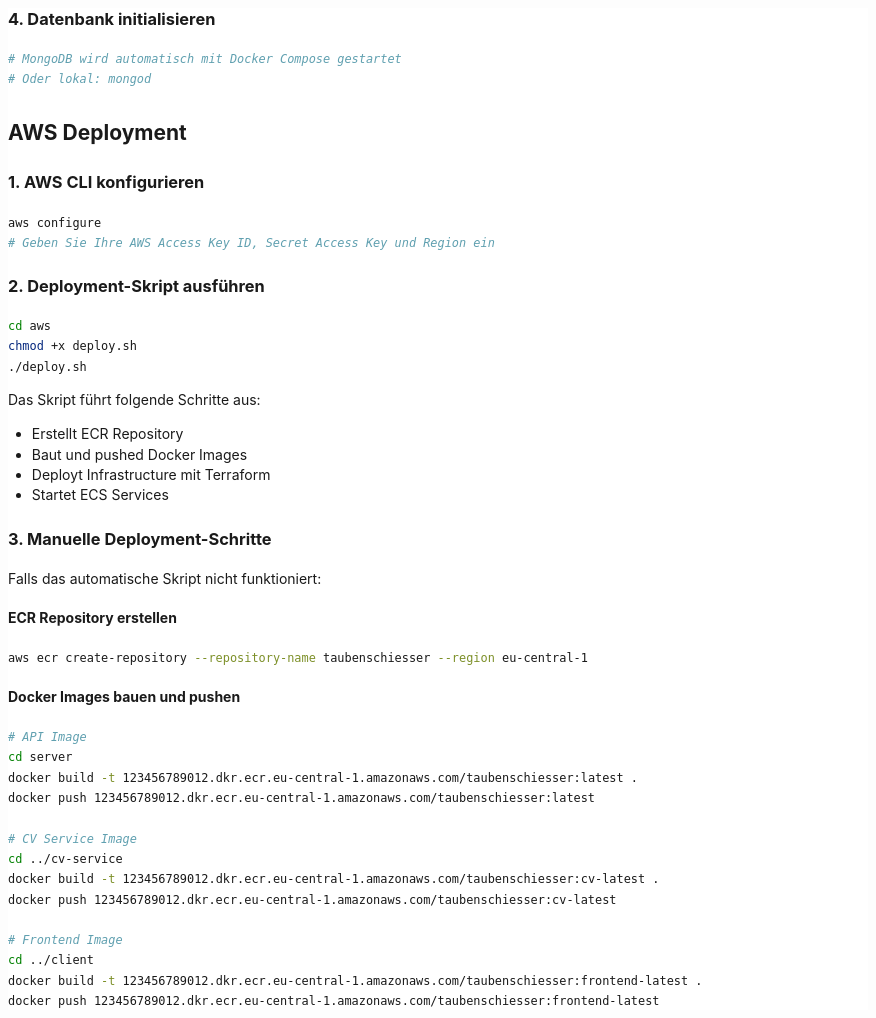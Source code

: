 ### 4. Datenbank initialisieren

```bash
# MongoDB wird automatisch mit Docker Compose gestartet
# Oder lokal: mongod
```

## AWS Deployment

### 1. AWS CLI konfigurieren

```bash
aws configure
# Geben Sie Ihre AWS Access Key ID, Secret Access Key und Region ein
```

### 2. Deployment-Skript ausführen

```bash
cd aws
chmod +x deploy.sh
./deploy.sh
```

Das Skript führt folgende Schritte aus:
- Erstellt ECR Repository
- Baut und pushed Docker Images
- Deployt Infrastructure mit Terraform
- Startet ECS Services

### 3. Manuelle Deployment-Schritte

Falls das automatische Skript nicht funktioniert:

#### ECR Repository erstellen
```bash
aws ecr create-repository --repository-name taubenschiesser --region eu-central-1
```

#### Docker Images bauen und pushen
```bash
# API Image
cd server
docker build -t 123456789012.dkr.ecr.eu-central-1.amazonaws.com/taubenschiesser:latest .
docker push 123456789012.dkr.ecr.eu-central-1.amazonaws.com/taubenschiesser:latest

# CV Service Image
cd ../cv-service
docker build -t 123456789012.dkr.ecr.eu-central-1.amazonaws.com/taubenschiesser:cv-latest .
docker push 123456789012.dkr.ecr.eu-central-1.amazonaws.com/taubenschiesser:cv-latest

# Frontend Image
cd ../client
docker build -t 123456789012.dkr.ecr.eu-central-1.amazonaws.com/taubenschiesser:frontend-latest .
docker push 123456789012.dkr.ecr.eu-central-1.amazonaws.com/taubenschiesser:frontend-latest
```

